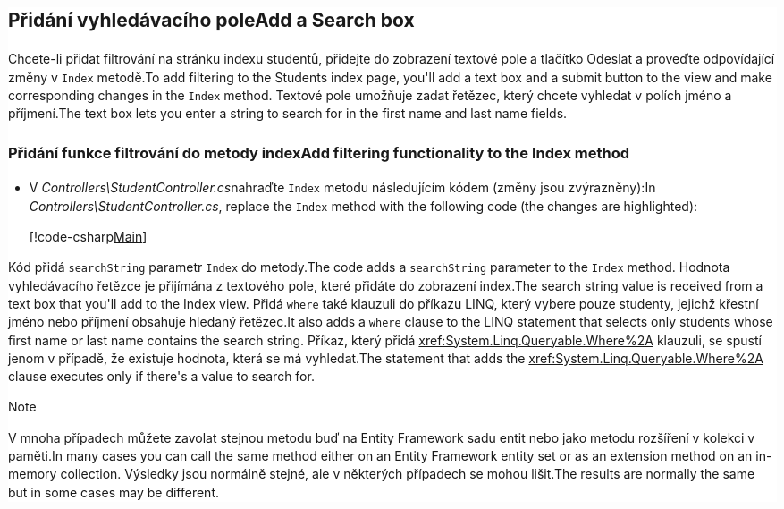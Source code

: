 ## <a name="add-a-search-box"></a><span data-ttu-id="99a20-161">Přidání vyhledávacího pole</span><span class="sxs-lookup"><span data-stu-id="99a20-161">Add a Search box</span></span>

<span data-ttu-id="99a20-162">Chcete-li přidat filtrování na stránku indexu studentů, přidejte do zobrazení textové pole a tlačítko Odeslat a proveďte odpovídající změny v `Index` metodě.</span><span class="sxs-lookup"><span data-stu-id="99a20-162">To add filtering to the Students index page, you'll add a text box and a submit button to the view and make corresponding changes in the `Index` method.</span></span> <span data-ttu-id="99a20-163">Textové pole umožňuje zadat řetězec, který chcete vyhledat v polích jméno a příjmení.</span><span class="sxs-lookup"><span data-stu-id="99a20-163">The text box lets you enter a string to search for in the first name and last name fields.</span></span>

### <a name="add-filtering-functionality-to-the-index-method"></a><span data-ttu-id="99a20-164">Přidání funkce filtrování do metody index</span><span class="sxs-lookup"><span data-stu-id="99a20-164">Add filtering functionality to the Index method</span></span>

- <span data-ttu-id="99a20-165">V *Controllers\StudentController.cs*nahraďte `Index` metodu následujícím kódem (změny jsou zvýrazněny):</span><span class="sxs-lookup"><span data-stu-id="99a20-165">In *Controllers\StudentController.cs*, replace the `Index` method with the following code (the changes are highlighted):</span></span>

   [!code-csharp[Main](sorting-filtering-and-paging-with-the-entity-framework-in-an-asp-net-mvc-application/samples/sample4.cs?highlight=1,7-11)]

<span data-ttu-id="99a20-166">Kód přidá `searchString` parametr `Index` do metody.</span><span class="sxs-lookup"><span data-stu-id="99a20-166">The code adds a `searchString` parameter to the `Index` method.</span></span> <span data-ttu-id="99a20-167">Hodnota vyhledávacího řetězce je přijímána z textového pole, které přidáte do zobrazení index.</span><span class="sxs-lookup"><span data-stu-id="99a20-167">The search string value is received from a text box that you'll add to the Index view.</span></span> <span data-ttu-id="99a20-168">Přidá `where` také klauzuli do příkazu LINQ, který vybere pouze studenty, jejichž křestní jméno nebo příjmení obsahuje hledaný řetězec.</span><span class="sxs-lookup"><span data-stu-id="99a20-168">It also adds a `where` clause to the LINQ statement that selects only students whose first name or last name contains the search string.</span></span> <span data-ttu-id="99a20-169">Příkaz, který přidá <xref:System.Linq.Queryable.Where%2A> klauzuli, se spustí jenom v případě, že existuje hodnota, která se má vyhledat.</span><span class="sxs-lookup"><span data-stu-id="99a20-169">The statement that adds the <xref:System.Linq.Queryable.Where%2A> clause executes only if there's a value to search for.</span></span>

> [!NOTE]
> <span data-ttu-id="99a20-170">V mnoha případech můžete zavolat stejnou metodu buď na Entity Framework sadu entit nebo jako metodu rozšíření v kolekci v paměti.</span><span class="sxs-lookup"><span data-stu-id="99a20-170">In many cases you can call the same method either on an Entity Framework entity set or as an extension method on an in-memory collection.</span></span> <span data-ttu-id="99a20-171">Výsledky jsou normálně stejné, ale v některých případech se mohou lišit.</span><span class="sxs-lookup"><span data-stu-id="99a20-171">The results are normally the same but in some cases may be different.</span></span>
>